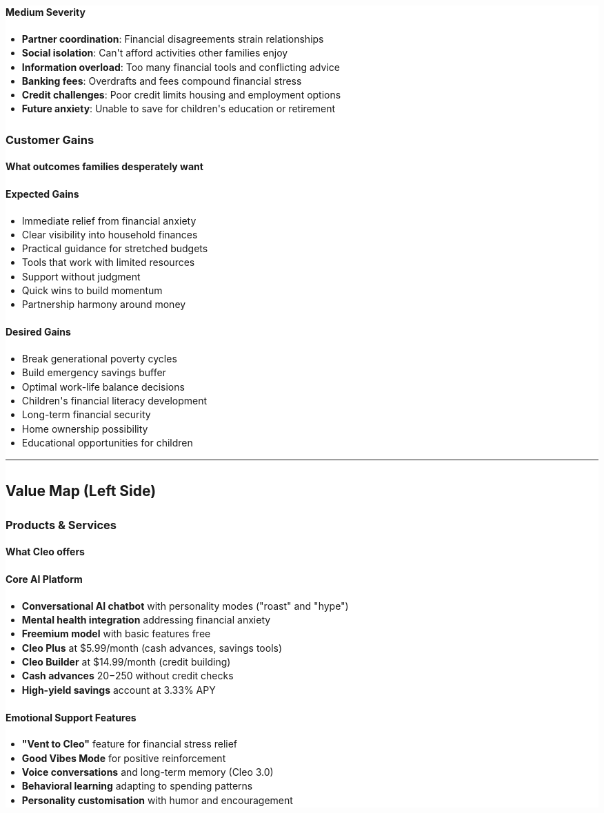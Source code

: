 #### Medium Severity
- **Partner coordination**: Financial disagreements strain relationships
- **Social isolation**: Can't afford activities other families enjoy
- **Information overload**: Too many financial tools and conflicting advice
- **Banking fees**: Overdrafts and fees compound financial stress
- **Credit challenges**: Poor credit limits housing and employment options
- **Future anxiety**: Unable to save for children's education or retirement

### Customer Gains
**What outcomes families desperately want**

#### Expected Gains
- Immediate relief from financial anxiety
- Clear visibility into household finances
- Practical guidance for stretched budgets
- Tools that work with limited resources
- Support without judgment
- Quick wins to build momentum
- Partnership harmony around money

#### Desired Gains
- Break generational poverty cycles
- Build emergency savings buffer
- Optimal work-life balance decisions
- Children's financial literacy development
- Long-term financial security
- Home ownership possibility
- Educational opportunities for children

---

## Value Map (Left Side)

### Products & Services
**What Cleo offers**

#### Core AI Platform
- **Conversational AI chatbot** with personality modes ("roast" and "hype")
- **Mental health integration** addressing financial anxiety
- **Freemium model** with basic features free
- **Cleo Plus** at $5.99/month (cash advances, savings tools)
- **Cleo Builder** at $14.99/month (credit building)
- **Cash advances** $20-$250 without credit checks
- **High-yield savings** account at 3.33% APY

#### Emotional Support Features
- **"Vent to Cleo"** feature for financial stress relief
- **Good Vibes Mode** for positive reinforcement
- **Voice conversations** and long-term memory (Cleo 3.0)
- **Behavioral learning** adapting to spending patterns
- **Personality customisation** with humor and encouragement
